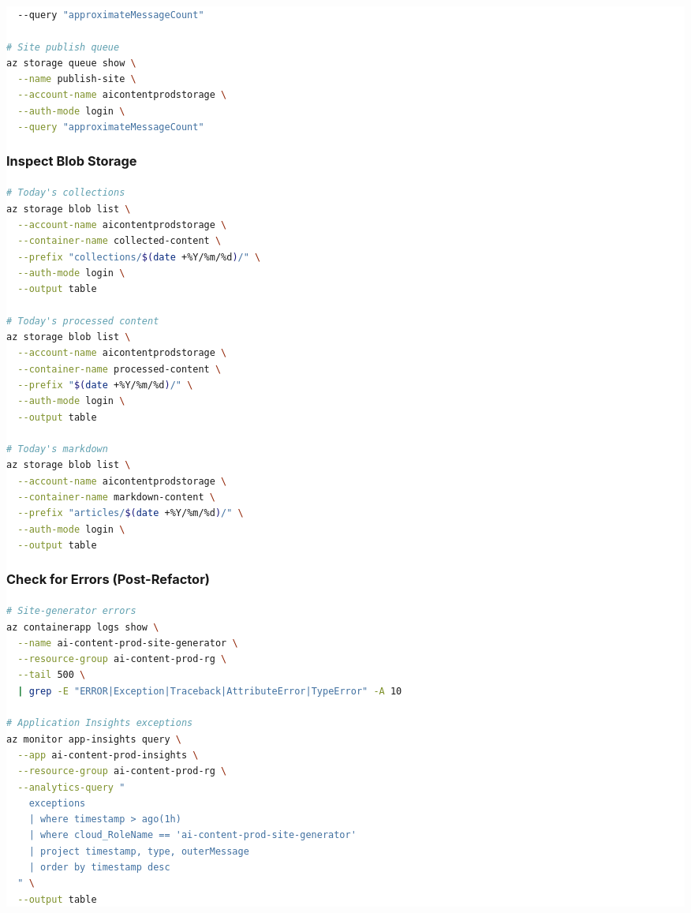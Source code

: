 ```bash
  --query "approximateMessageCount"

# Site publish queue
az storage queue show \
  --name publish-site \
  --account-name aicontentprodstorage \
  --auth-mode login \
  --query "approximateMessageCount"
```

### Inspect Blob Storage
```bash
# Today's collections
az storage blob list \
  --account-name aicontentprodstorage \
  --container-name collected-content \
  --prefix "collections/$(date +%Y/%m/%d)/" \
  --auth-mode login \
  --output table

# Today's processed content
az storage blob list \
  --account-name aicontentprodstorage \
  --container-name processed-content \
  --prefix "$(date +%Y/%m/%d)/" \
  --auth-mode login \
  --output table

# Today's markdown
az storage blob list \
  --account-name aicontentprodstorage \
  --container-name markdown-content \
  --prefix "articles/$(date +%Y/%m/%d)/" \
  --auth-mode login \
  --output table
```

### Check for Errors (Post-Refactor)
```bash
# Site-generator errors
az containerapp logs show \
  --name ai-content-prod-site-generator \
  --resource-group ai-content-prod-rg \
  --tail 500 \
  | grep -E "ERROR|Exception|Traceback|AttributeError|TypeError" -A 10

# Application Insights exceptions
az monitor app-insights query \
  --app ai-content-prod-insights \
  --resource-group ai-content-prod-rg \
  --analytics-query "
    exceptions
    | where timestamp > ago(1h)
    | where cloud_RoleName == 'ai-content-prod-site-generator'
    | project timestamp, type, outerMessage
    | order by timestamp desc
  " \
  --output table
```
